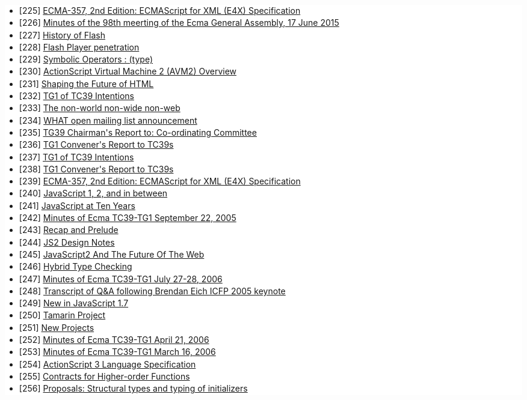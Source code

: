 * [225] [ECMA-357, 2nd Edition: ECMAScript for XML (E4X) Specification](https://www.ecma-international.org/publications/files/ECMA-ST-WITHDRAWN/Ecma-357.pdf)
* [226] [Minutes of the 98th meerting of the Ecma General Assembly, 17 June 2015](https://www.ecma-international.org/archive/ecmascript/2015/GA/ga-2015-068-Rev1-excerpt.pdf)
* [227] [History of Flash](https://web.archive.org/web/20060503175313/http://www.adobe.com/macromedia/events/john_gay/)
* [228] [Flash Player penetration](https://web.archive.org/web/20130315114533/http://solutionpartners.adobe.com/products/player_census/flashplayer/)
* [229] [Symbolic Operators : (type)](https://web.archive.org/web/20031212205931if_/http://www.macromedia.com/livedocs/flash/mx2004/main/12_asd21.htm#wp673890)
* [230] [ActionScript Virtual Machine 2 (AVM2) Overview](https://web.archive.org/web/20140811231528/http://wwwimages.adobe.com/content/dam/Adobe/en/devnet/actionscript/articles/avm2overview.pdf)
* [231] [Shaping the Future of HTML](https://web.archive.org/web/19980703155723/https://www.w3.org/MarkUp/future/)
* [232] [TG1 of TC39 Intentions](https://www.ecma-international.org/archive/ecmascript/2004/TG1/tc39-tg1-2004-005.pdf)
* [233] [The non-world non-wide non-web](https://web.archive.org/web/20110411021444/http://brendaneich.com/2004/06/the-non-world-non-wide-non-web/)
* [234] [WHAT open mailing list announcement](https://web.archive.org/web/20040605213155/http://whatwg.org/news/start)
* [235] [TG39 Chairman's Report to: Co-ordinating Committee](https://www.ecma-international.org/archive/ecmascript/2004/TC39/tc39-2004-018.pdf)
* [236] [TG1 Convener's Report to TC39s](https://www.ecma-international.org/archive/ecmascript/2004/TG1/tc39-tg1-2004-006.pdf)
* [237] [TG1 of TC39 Intentions](https://www.ecma-international.org/archive/ecmascript/2004/TG1/tc39-tg1-2004-005.pdf)
* [238] [TG1 Convener's Report to TC39s](https://www.ecma-international.org/archive/ecmascript/2004/TG1/tc39-tg1-2004-006.pdf)
* [239] [ECMA-357, 2nd Edition: ECMAScript for XML (E4X) Specification](https://www.ecma-international.org/publications/files/ECMA-ST-WITHDRAWN/Ecma-357.pdf)
* [240] [JavaScript 1, 2, and in between](https://web.archive.org/web/20110807195550/http://brendaneich.com/2005/06/javascript-1-2-and-in-between/)
* [241] [JavaScript at Ten Years](https://web.archive.org/web/20110725105350/http://www-archive.mozilla.org/js/language/ICFP-Keynote.ppt)
* [242] [Minutes of Ecma TC39-TG1 September 22, 2005](https://www.ecma-international.org/archive/ecmascript/2005/TG1/tc39-tg1-2005-006.pdf)
* [243] [Recap and Prelude](https://web.archive.org/web/20110305185751/http://brendaneich.com/2005/10/recap-and-prelude/)
* [244] [JS2 Design Notes](https://web.archive.org/web/20110807195635/http://brendaneich.com/2005/11/js2-design-notes/)
* [245] [JavaScript2 And The Future Of The Web](https://web.archive.org/web/20060527215909/http://developer.mozilla.org:80/presentations/xtech2006/javascript/)
* [246] [Hybrid Type Checking](http://doi.acm.org/10.1145/1111037.1111059)
* [247] [Minutes of Ecma TC39-TG1 July 27-28, 2006](https://www.ecma-international.org/archive/ecmascript/2006/TG1/tc39-tg1-2006-032.pdf)
* [248] [Transcript of Q\&A following Brendan Eich ICFP 2005 keynote](https://web.archive.org/web/20110305185751/http://brendaneich.com/2005/10/recap-and-prelude/#comment-336)
* [249] [New in JavaScript 1.7](https://web.archive.org/web/20130823145610/https://developer.mozilla.org/en-US/docs/Web/JavaScript/New_in_JavaScript/1.7)
* [250] [Tamarin Project](https://web.archive.org/web/20061114235248/http://www.mozilla.org:80/projects/tamarin/)
* [251] [New Projects](https://web.archive.org/web/20070823194237/http://weblogs.mozillazine.org/roadmap/archives/2007/07/new_projects.html)
* [252] [Minutes of Ecma TC39-TG1 April 21, 2006](https://www.ecma-international.org/archive/ecmascript/2006/TG1/tc39-tg1-2006-020.pdf)
* [253] [Minutes of Ecma TC39-TG1 March 16, 2006](https://www.ecma-international.org/archive/ecmascript/2006/TG1/tc39-tg1-2006-015.pdf)
* [254] [ActionScript 3 Language Specification](https://www.ecma-international.org/archive/ecmascript/2005/misc/as3lang.pdf)
* [255] [Contracts for Higher-order Functions](http://doi.acm.org/10.1145/581478.581484)
* [256] [Proposals: Structural types and typing of initializers](https://web.archive.org/web/20060617074406/http://developer.mozilla.org:80/es4/proposals/structural_types_and_typing_of_initializers.html)